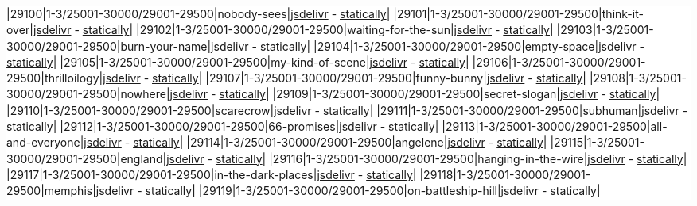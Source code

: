 |29100|1-3/25001-30000/29001-29500|nobody-sees|[jsdelivr](https://cdn.jsdelivr.net/gh/dbchord/webp-old-c-600x600_1-3/25001-30000/29001-29500/nobody-sees.webp) - [statically](https://cdn.statically.io/gh/dbchord/webp-old-c-600x600_1-3/img/25001-30000/29001-29500/nobody-sees.webp)|
|29101|1-3/25001-30000/29001-29500|think-it-over|[jsdelivr](https://cdn.jsdelivr.net/gh/dbchord/webp-old-c-600x600_1-3/25001-30000/29001-29500/think-it-over.webp) - [statically](https://cdn.statically.io/gh/dbchord/webp-old-c-600x600_1-3/img/25001-30000/29001-29500/think-it-over.webp)|
|29102|1-3/25001-30000/29001-29500|waiting-for-the-sun|[jsdelivr](https://cdn.jsdelivr.net/gh/dbchord/webp-old-c-600x600_1-3/25001-30000/29001-29500/waiting-for-the-sun.webp) - [statically](https://cdn.statically.io/gh/dbchord/webp-old-c-600x600_1-3/img/25001-30000/29001-29500/waiting-for-the-sun.webp)|
|29103|1-3/25001-30000/29001-29500|burn-your-name|[jsdelivr](https://cdn.jsdelivr.net/gh/dbchord/webp-old-c-600x600_1-3/25001-30000/29001-29500/burn-your-name.webp) - [statically](https://cdn.statically.io/gh/dbchord/webp-old-c-600x600_1-3/img/25001-30000/29001-29500/burn-your-name.webp)|
|29104|1-3/25001-30000/29001-29500|empty-space|[jsdelivr](https://cdn.jsdelivr.net/gh/dbchord/webp-old-c-600x600_1-3/25001-30000/29001-29500/empty-space.webp) - [statically](https://cdn.statically.io/gh/dbchord/webp-old-c-600x600_1-3/img/25001-30000/29001-29500/empty-space.webp)|
|29105|1-3/25001-30000/29001-29500|my-kind-of-scene|[jsdelivr](https://cdn.jsdelivr.net/gh/dbchord/webp-old-c-600x600_1-3/25001-30000/29001-29500/my-kind-of-scene.webp) - [statically](https://cdn.statically.io/gh/dbchord/webp-old-c-600x600_1-3/img/25001-30000/29001-29500/my-kind-of-scene.webp)|
|29106|1-3/25001-30000/29001-29500|thrilloilogy|[jsdelivr](https://cdn.jsdelivr.net/gh/dbchord/webp-old-c-600x600_1-3/25001-30000/29001-29500/thrilloilogy.webp) - [statically](https://cdn.statically.io/gh/dbchord/webp-old-c-600x600_1-3/img/25001-30000/29001-29500/thrilloilogy.webp)|
|29107|1-3/25001-30000/29001-29500|funny-bunny|[jsdelivr](https://cdn.jsdelivr.net/gh/dbchord/webp-old-c-600x600_1-3/25001-30000/29001-29500/funny-bunny.webp) - [statically](https://cdn.statically.io/gh/dbchord/webp-old-c-600x600_1-3/img/25001-30000/29001-29500/funny-bunny.webp)|
|29108|1-3/25001-30000/29001-29500|nowhere|[jsdelivr](https://cdn.jsdelivr.net/gh/dbchord/webp-old-c-600x600_1-3/25001-30000/29001-29500/nowhere.webp) - [statically](https://cdn.statically.io/gh/dbchord/webp-old-c-600x600_1-3/img/25001-30000/29001-29500/nowhere.webp)|
|29109|1-3/25001-30000/29001-29500|secret-slogan|[jsdelivr](https://cdn.jsdelivr.net/gh/dbchord/webp-old-c-600x600_1-3/25001-30000/29001-29500/secret-slogan.webp) - [statically](https://cdn.statically.io/gh/dbchord/webp-old-c-600x600_1-3/img/25001-30000/29001-29500/secret-slogan.webp)|
|29110|1-3/25001-30000/29001-29500|scarecrow|[jsdelivr](https://cdn.jsdelivr.net/gh/dbchord/webp-old-c-600x600_1-3/25001-30000/29001-29500/scarecrow.webp) - [statically](https://cdn.statically.io/gh/dbchord/webp-old-c-600x600_1-3/img/25001-30000/29001-29500/scarecrow.webp)|
|29111|1-3/25001-30000/29001-29500|subhuman|[jsdelivr](https://cdn.jsdelivr.net/gh/dbchord/webp-old-c-600x600_1-3/25001-30000/29001-29500/subhuman.webp) - [statically](https://cdn.statically.io/gh/dbchord/webp-old-c-600x600_1-3/img/25001-30000/29001-29500/subhuman.webp)|
|29112|1-3/25001-30000/29001-29500|66-promises|[jsdelivr](https://cdn.jsdelivr.net/gh/dbchord/webp-old-c-600x600_1-3/25001-30000/29001-29500/66-promises.webp) - [statically](https://cdn.statically.io/gh/dbchord/webp-old-c-600x600_1-3/img/25001-30000/29001-29500/66-promises.webp)|
|29113|1-3/25001-30000/29001-29500|all-and-everyone|[jsdelivr](https://cdn.jsdelivr.net/gh/dbchord/webp-old-c-600x600_1-3/25001-30000/29001-29500/all-and-everyone.webp) - [statically](https://cdn.statically.io/gh/dbchord/webp-old-c-600x600_1-3/img/25001-30000/29001-29500/all-and-everyone.webp)|
|29114|1-3/25001-30000/29001-29500|angelene|[jsdelivr](https://cdn.jsdelivr.net/gh/dbchord/webp-old-c-600x600_1-3/25001-30000/29001-29500/angelene.webp) - [statically](https://cdn.statically.io/gh/dbchord/webp-old-c-600x600_1-3/img/25001-30000/29001-29500/angelene.webp)|
|29115|1-3/25001-30000/29001-29500|england|[jsdelivr](https://cdn.jsdelivr.net/gh/dbchord/webp-old-c-600x600_1-3/25001-30000/29001-29500/england.webp) - [statically](https://cdn.statically.io/gh/dbchord/webp-old-c-600x600_1-3/img/25001-30000/29001-29500/england.webp)|
|29116|1-3/25001-30000/29001-29500|hanging-in-the-wire|[jsdelivr](https://cdn.jsdelivr.net/gh/dbchord/webp-old-c-600x600_1-3/25001-30000/29001-29500/hanging-in-the-wire.webp) - [statically](https://cdn.statically.io/gh/dbchord/webp-old-c-600x600_1-3/img/25001-30000/29001-29500/hanging-in-the-wire.webp)|
|29117|1-3/25001-30000/29001-29500|in-the-dark-places|[jsdelivr](https://cdn.jsdelivr.net/gh/dbchord/webp-old-c-600x600_1-3/25001-30000/29001-29500/in-the-dark-places.webp) - [statically](https://cdn.statically.io/gh/dbchord/webp-old-c-600x600_1-3/img/25001-30000/29001-29500/in-the-dark-places.webp)|
|29118|1-3/25001-30000/29001-29500|memphis|[jsdelivr](https://cdn.jsdelivr.net/gh/dbchord/webp-old-c-600x600_1-3/25001-30000/29001-29500/memphis.webp) - [statically](https://cdn.statically.io/gh/dbchord/webp-old-c-600x600_1-3/img/25001-30000/29001-29500/memphis.webp)|
|29119|1-3/25001-30000/29001-29500|on-battleship-hill|[jsdelivr](https://cdn.jsdelivr.net/gh/dbchord/webp-old-c-600x600_1-3/25001-30000/29001-29500/on-battleship-hill.webp) - [statically](https://cdn.statically.io/gh/dbchord/webp-old-c-600x600_1-3/img/25001-30000/29001-29500/on-battleship-hill.webp)|